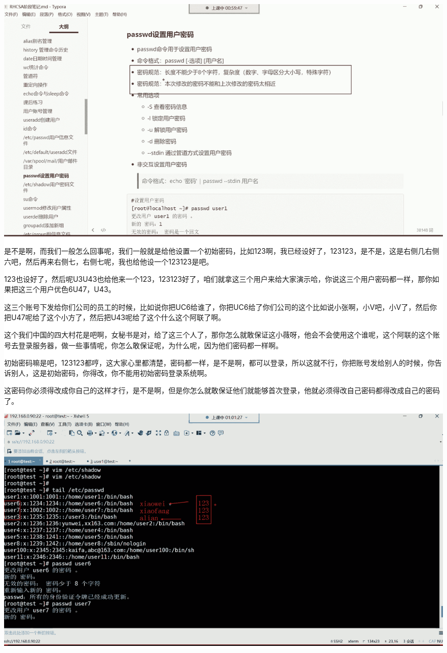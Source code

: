 ![](img/f853d87279f9933e036ccb160d5e4361_54.png)

是不是啊，而我们一般怎么回事呢，我们一般就是给他设置一个初始密码，比如123啊，我已经设好了，123123，是不是，这是右侧几右侧六吧，然后再来右侧七，右侧七呢，我也给他设一个123123是吧。

123也设好了，然后呢U3U43也给他来一个123，123123好了，咱们就拿这三个用户来给大家演示哈，你说这三个用户密码都一样，那你如果把这三个用户优色6U47，U43。

这三个账号下发给你们公司的员工的时候，比如说你把UC6给谁了，你把UC6给了你们公司的这个比如说小张啊，小V吧，小V了，然后你把U47呢给了这个小方了，然后把U43呢给了这个什么这个阿联了啊。

这个我们中国的四大村花是吧啊，女秘书是对，给了这三个人了，那你怎么就敢保证这小薇呀，他会不会使用这个谁呢，这个阿联的这个账号去登录服务器，做一些事情呢，你怎么敢保证呢，为什么呢，因为他们密码都一样啊。

初始密码嘛是吧，123123都哼，这大家心里都清楚，密码都一样，是不是啊，都可以登录，所以这就不行，你把账号发给别人的时候，你告诉别人，这是初始密码，你得改，你不能用初始密码登录系统啊。

这密码你必须得改成你自己的这样才行，是不是啊，但是你怎么就敢保证他们就能够首次登录，他就必须得改自己密码都得改成自己的密码了。



![](img/f853d87279f9933e036ccb160d5e4361_56.png)
